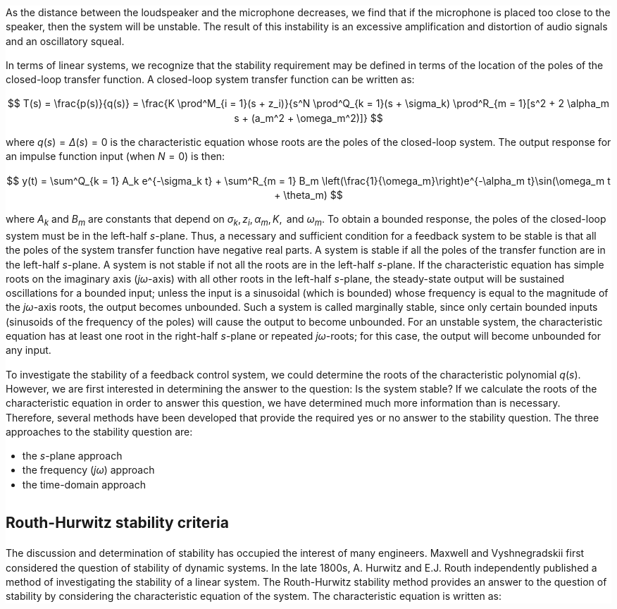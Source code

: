 As the distance between the loudspeaker and the microphone decreases, we find that if the microphone is placed too close to the speaker, then the system will be unstable. The result of this instability is an excessive amplification and distortion of audio signals and an oscillatory squeal.

In terms of linear systems, we recognize that the stability requirement may be defined in terms of the location of the poles of the closed-loop transfer function. A closed-loop system transfer function can be written as:

$$
T(s) = \frac{p(s)}{q(s)} = \frac{K \prod^M_{i = 1}(s + z_i)}{s^N \prod^Q_{k = 1}(s + \sigma_k) \prod^R_{m = 1}[s^2 + 2 \alpha_m s + (a_m^2 + \omega_m^2)]}
$$

where $q(s) = \Delta(s) = 0$ is the characteristic equation whose roots are the poles of the closed-loop system. The output response for an impulse function input (when $N = 0$) is then:

$$
y(t) = \sum^Q_{k = 1} A_k e^{-\sigma_k t} + \sum^R_{m = 1} B_m \left(\frac{1}{\omega_m}\right)e^{-\alpha_m t}\sin(\omega_m t + \theta_m)
$$

where $A_k$ and $B_m$ are constants that depend on $\sigma_k, z_i, \alpha_m, K, \text{ and }\omega_m$. To obtain a bounded response, the poles of the closed-loop system must be in the left-half $s$-plane. Thus, a necessary and sufficient condition for a feedback system to be stable is that all the poles of the system transfer function have negative real parts. A system is stable if all the poles of the transfer function are in the left-half $s$-plane. A system is not stable if not all the roots are in the left-half $s$-plane. If the characteristic equation has simple roots on the imaginary axis ($j \omega$-axis) with all other roots in the left-half $s$-plane, the steady-state output will be sustained oscillations for a bounded input; unless the input is a sinusoidal (which is bounded) whose frequency is equal to the magnitude of the $j \omega$-axis roots, the output becomes unbounded. Such a system is called marginally stable, since only certain bounded inputs (sinusoids of the frequency of the poles) will cause the output to become unbounded. For an unstable system, the characteristic equation has at least one root in the right-half $s$-plane or repeated $j \omega$-roots; for this case, the output will become unbounded for any input.

To investigate the stability of a feedback control system, we could determine the roots of the characteristic polynomial $q(s)$. However, we are first interested in determining the answer to the question: Is the system stable? If we calculate the roots of the characteristic equation in order to answer this question, we have determined much more information than is necessary. Therefore, several methods have been developed that provide the required yes or no answer to the stability question. The three approaches to the stability question are:

- the $s$-plane approach
- the frequency ($j \omega$) approach
- the time-domain approach

## Routh-Hurwitz stability criteria

The discussion and determination of stability has occupied the interest of many engineers. Maxwell and Vyshnegradskii first considered the question of stability of dynamic systems. In the late 1800s, A. Hurwitz and E.J. Routh independently published a method of investigating the stability of a linear system. The Routh-Hurwitz stability method provides an answer to the question of stability by considering the characteristic equation of the system. The characteristic equation is written as:
